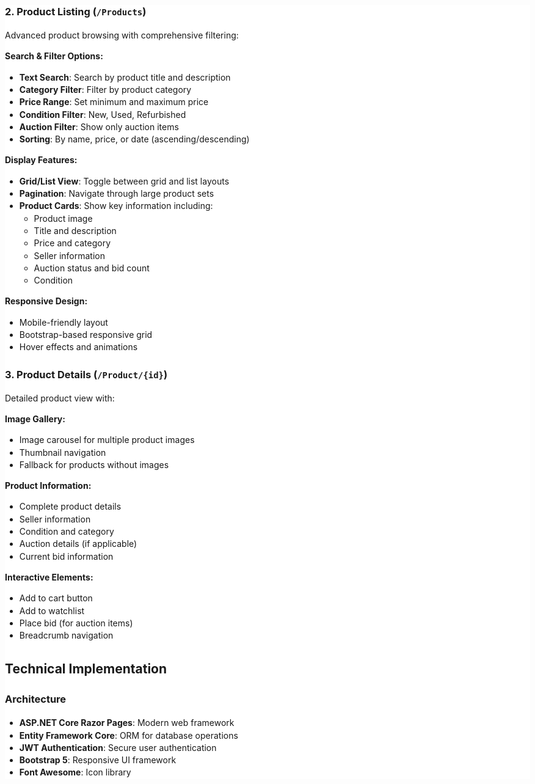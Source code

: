### 2. Product Listing (`/Products`)

Advanced product browsing with comprehensive filtering:

**Search & Filter Options:**
- **Text Search**: Search by product title and description
- **Category Filter**: Filter by product category
- **Price Range**: Set minimum and maximum price
- **Condition Filter**: New, Used, Refurbished
- **Auction Filter**: Show only auction items
- **Sorting**: By name, price, or date (ascending/descending)

**Display Features:**
- **Grid/List View**: Toggle between grid and list layouts
- **Pagination**: Navigate through large product sets
- **Product Cards**: Show key information including:
  - Product image
  - Title and description
  - Price and category
  - Seller information
  - Auction status and bid count
  - Condition

**Responsive Design:**
- Mobile-friendly layout
- Bootstrap-based responsive grid
- Hover effects and animations

### 3. Product Details (`/Product/{id}`)

Detailed product view with:

**Image Gallery:**
- Image carousel for multiple product images
- Thumbnail navigation
- Fallback for products without images

**Product Information:**
- Complete product details
- Seller information
- Condition and category
- Auction details (if applicable)
- Current bid information

**Interactive Elements:**
- Add to cart button
- Add to watchlist
- Place bid (for auction items)
- Breadcrumb navigation

## Technical Implementation

### Architecture
- **ASP.NET Core Razor Pages**: Modern web framework
- **Entity Framework Core**: ORM for database operations
- **JWT Authentication**: Secure user authentication
- **Bootstrap 5**: Responsive UI framework
- **Font Awesome**: Icon library
